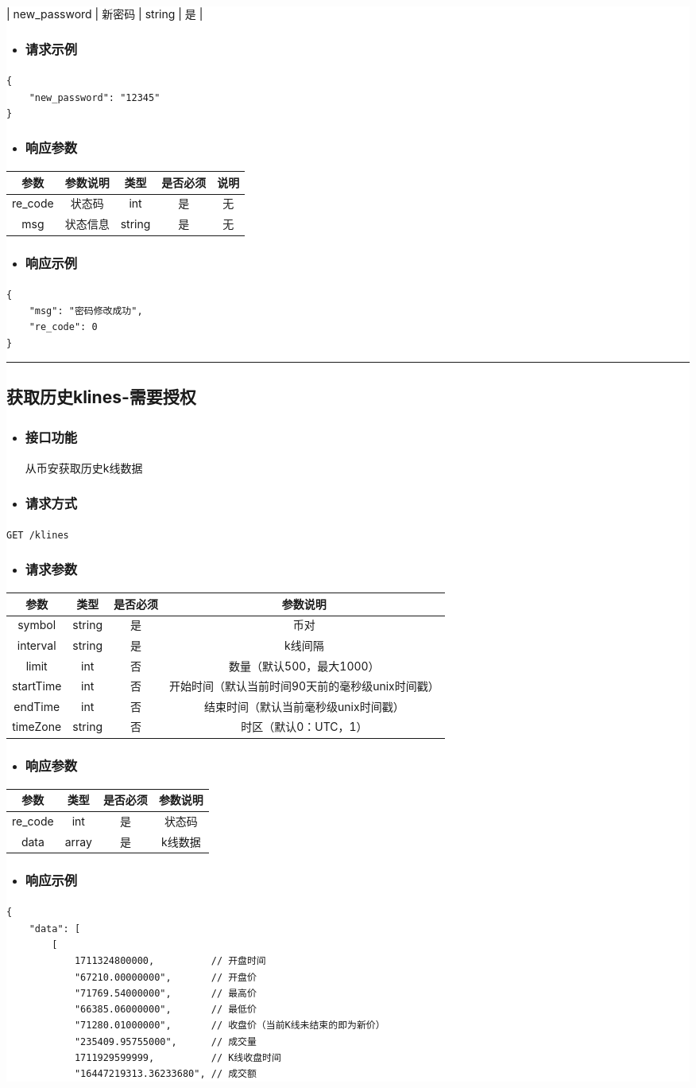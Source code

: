 | new_password | 新密码  | string |  是   |

- ### 请求示例
```
{
    "new_password": "12345"
}
```

- ### 响应参数
|   参数    | 参数说明 |   类型   | 是否必须 | 说明 |
|:-------:|:----:|:------:|:----:|:--:|
| re_code | 状态码  |  int   |  是   | 无  |
|   msg   | 状态信息 | string |  是   | 无  |

- ### 响应示例
```
{
    "msg": "密码修改成功",
    "re_code": 0
}
```
--------------------------------------
## 获取历史klines-需要授权
- ### 接口功能
  从币安获取历史k线数据
- ### 请求方式
```
GET /klines
```
- ### 请求参数
|    参数     |   类型   | 是否必须 |            参数说明             |
|:---------:|:------:|:----:|:---------------------------:|
|  symbol   | string |  是   |             币对              | 
| interval  | string |  是   |            k线间隔             |
|   limit   |  int   |  否   |      数量（默认500，最大1000）       |
| startTime |  int   |  否   | 开始时间（默认当前时间90天前的毫秒级unix时间戳） |
|  endTime  |  int   |  否   |    结束时间（默认当前毫秒级unix时间戳）     |
| timeZone  | string |  否   |        时区（默认0：UTC，1）        |

- ### 响应参数
|   参数    |  类型   | 是否必须 | 参数说明 |
|:-------:|:-----:|:----:|:----:|
| re_code |  int  |  是   | 状态码  |
|  data   | array |  是   | k线数据 |
- ### 响应示例
```
{
    "data": [
        [
            1711324800000,          // 开盘时间
            "67210.00000000",       // 开盘价
            "71769.54000000",       // 最高价
            "66385.06000000",       // 最低价
            "71280.01000000",       // 收盘价（当前K线未结束的即为新价）
            "235409.95755000",      // 成交量
            1711929599999,          // K线收盘时间
            "16447219313.36233680", // 成交额
```